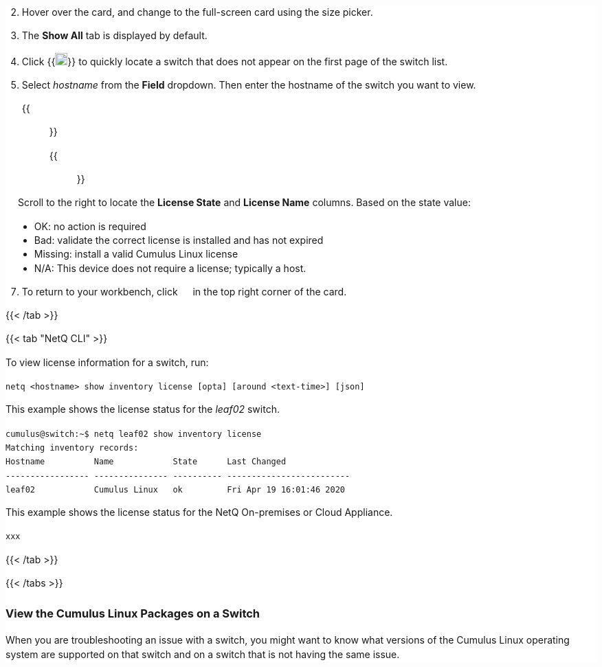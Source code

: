 2. Hover over the card, and change to the full-screen card using the size picker.

4. The **Show All** tab is displayed by default. 

5. Click {{<img src="https://icons.cumulusnetworks.com/01-Interface-Essential/15-Filter/filter-1.svg" height="18" width="18">}} to quickly locate a switch that does not appear on the first page of the switch list.

6. Select *hostname* from the **Field** dropdown. Then enter the hostname of the switch you want to view.

   {{<figure src="/images/netq/inventory-switch-fullscr-filterbyhostname-320.png" width="300">}}

    {{<figure src="/images/netq/inventory-switch-license-single-switch-filter-320.png" width="700">}}

<div style="padding-left: 18px;">Scroll to the right to locate the <strong>License State</strong> and <strong>License Name</strong> columns. Based on the state value:
<ul>
    <li>OK: no action is required</li>
    <li>Bad: validate the correct license is installed and has not expired</li>
    <li>Missing: install a valid Cumulus Linux license</li>
    <li>N/A: This device does not require a license; typically a host.</li>
</ul>
</div>

7. To return to your workbench, click <img src="https://icons.cumulusnetworks.com/01-Interface-Essential/33-Form-Validation/close.svg" height="14" width="14"/> in the top right corner of the card.

{{< /tab >}}

{{< tab "NetQ CLI" >}}

To view license information for a switch, run:

```
netq <hostname> show inventory license [opta] [around <text-time>] [json]
```

This example shows the license status for the *leaf02* switch.

```
cumulus@switch:~$ netq leaf02 show inventory license
Matching inventory records:
Hostname          Name            State      Last Changed
----------------- --------------- ---------- -------------------------
leaf02            Cumulus Linux   ok         Fri Apr 19 16:01:46 2020
```

This example shows the license status for the NetQ On-premises or Cloud Appliance.

```
xxx
```

{{< /tab >}}

{{< /tabs >}}

### View the Cumulus Linux Packages on a Switch

When you are troubleshooting an issue with a switch, you might want to know what versions of the Cumulus Linux operating system are supported on that switch and on a switch that is not having the same issue.
